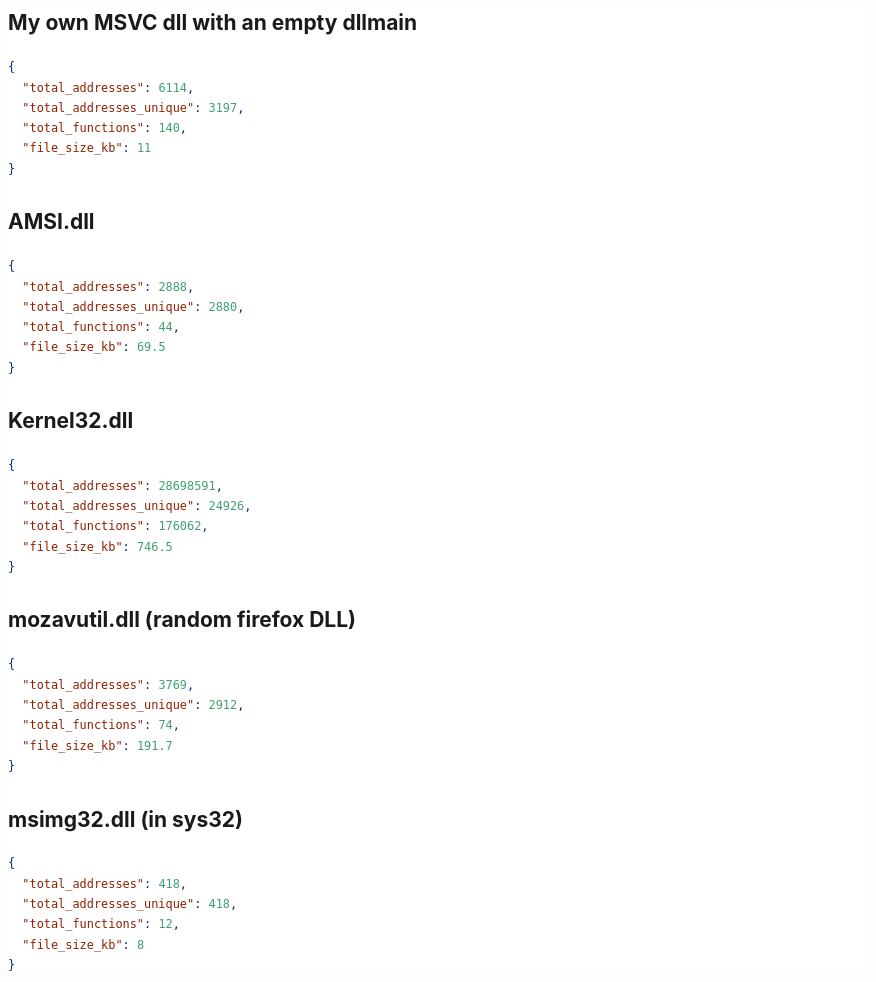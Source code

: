 ## My own MSVC dll with an empty dllmain
```json
{
  "total_addresses": 6114,
  "total_addresses_unique": 3197,
  "total_functions": 140,
  "file_size_kb": 11
}
```

## AMSI.dll
```json
{
  "total_addresses": 2888,
  "total_addresses_unique": 2880,
  "total_functions": 44,
  "file_size_kb": 69.5
}
```

## Kernel32.dll
```json
{
  "total_addresses": 28698591,
  "total_addresses_unique": 24926,
  "total_functions": 176062,
  "file_size_kb": 746.5
}
```

## mozavutil.dll (random firefox DLL)
```json
{
  "total_addresses": 3769,
  "total_addresses_unique": 2912,
  "total_functions": 74,
  "file_size_kb": 191.7
}
```

## msimg32.dll (in sys32)
```json
{
  "total_addresses": 418,
  "total_addresses_unique": 418,
  "total_functions": 12,
  "file_size_kb": 8
}
```
